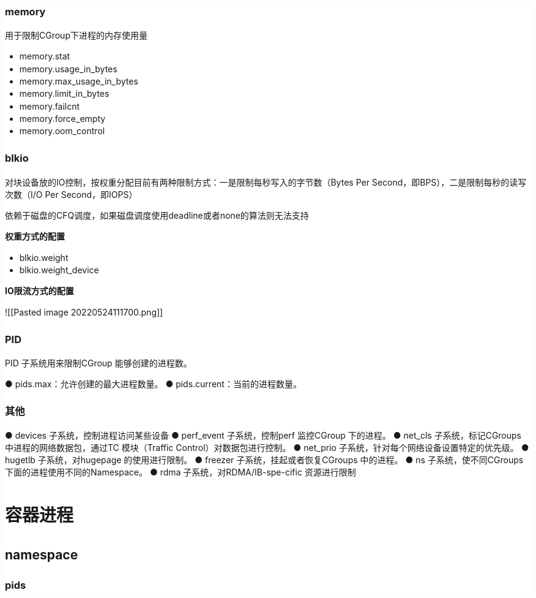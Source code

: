 ### memory

用于限制CGroup下进程的内存使用量

 - memory.stat
 - memory.usage_in_bytes
 - memory.max_usage_in_bytes
 - memory.limit_in_bytes
 - memory.failcnt
 - memory.force_empty
 - memory.oom_control

### blkio

对块设备放的IO控制，按权重分配目前有两种限制方式：一是限制每秒写入的字节数（Bytes Per Second，即BPS），二是限制每秒的读写次数（I/O Per Second，即IOPS）

依赖于磁盘的CFQ调度，如果磁盘调度使用deadline或者none的算法则无法支持

**权重方式的配置**

- blkio.weight
- blkio.weight_device

**IO限流方式的配置**

![[Pasted image 20220524111700.png]]

### PID

PID 子系统用来限制CGroup 能够创建的进程数。

● pids.max：允许创建的最大进程数量。
● pids.current：当前的进程数量。

### 其他

● devices 子系统，控制进程访问某些设备
● perf_event 子系统，控制perf 监控CGroup 下的进程。
● net_cls 子系统，标记CGroups 中进程的网络数据包，通过TC 模块（Traffic Control）对数据包进行控制。
● net_prio 子系统，针对每个网络设备设置特定的优先级。
● hugetlb 子系统，对hugepage 的使用进行限制。
● freezer 子系统，挂起或者恢复CGroups 中的进程。
● ns 子系统，使不同CGroups 下面的进程使用不同的Namespace。
● rdma 子系统，对RDMA/IB-spe-cific 资源进行限制

# 容器进程

## namespace

### pids
